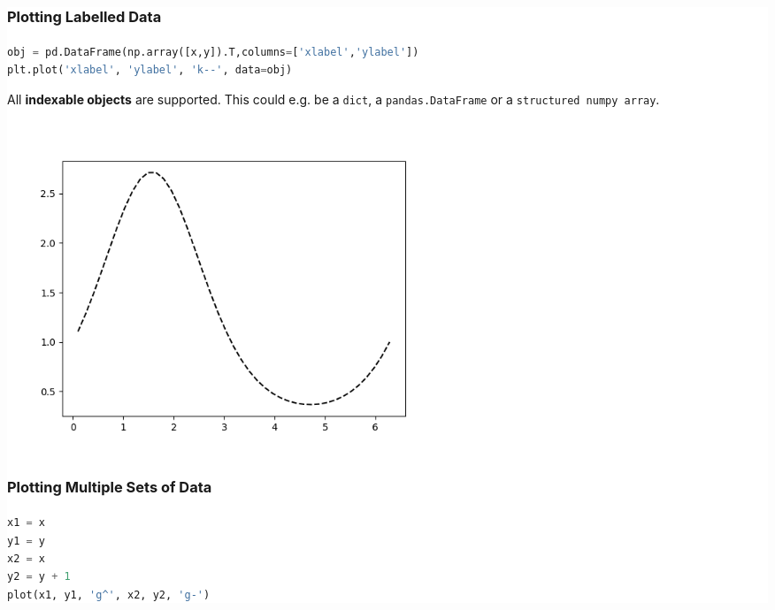 ### Plotting Labelled Data
```python
obj = pd.DataFrame(np.array([x,y]).T,columns=['xlabel','ylabel'])
plt.plot('xlabel', 'ylabel', 'k--', data=obj)
```
All **indexable objects** are supported. This could e.g. be a `dict`, a `pandas.DataFrame` or a `structured numpy array`.

<img src="/images/matplotlib/subplot3.png" alt="drawing" width="500"/>

### Plotting Multiple Sets of Data
```python
x1 = x
y1 = y
x2 = x
y2 = y + 1
plot(x1, y1, 'g^', x2, y2, 'g-')
```

